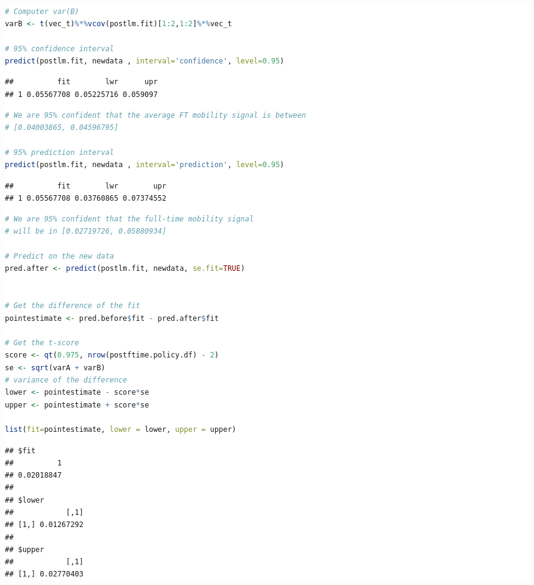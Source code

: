 ```r
# Computer var(B)
varB <- t(vec_t)%*%vcov(postlm.fit)[1:2,1:2]%*%vec_t

# 95% confidence interval
predict(postlm.fit, newdata , interval='confidence', level=0.95)
```

```
##          fit        lwr      upr
## 1 0.05567708 0.05225716 0.059097
```

```r
# We are 95% confident that the average FT mobility signal is between
# [0.04003865, 0.04596795]

# 95% prediction interval
predict(postlm.fit, newdata , interval='prediction', level=0.95)
```

```
##          fit        lwr        upr
## 1 0.05567708 0.03760865 0.07374552
```

```r
# We are 95% confident that the full-time mobility signal
# will be in [0.02719726, 0.05880934]

# Predict on the new data
pred.after <- predict(postlm.fit, newdata, se.fit=TRUE)


# Get the difference of the fit
pointestimate <- pred.before$fit - pred.after$fit

# Get the t-score
score <- qt(0.975, nrow(postftime.policy.df) - 2)
se <- sqrt(varA + varB)
# variance of the difference
lower <- pointestimate - score*se
upper <- pointestimate + score*se

list(fit=pointestimate, lower = lower, upper = upper)
```

```
## $fit
##          1 
## 0.02018847 
## 
## $lower
##            [,1]
## [1,] 0.01267292
## 
## $upper
##            [,1]
## [1,] 0.02770403
```
